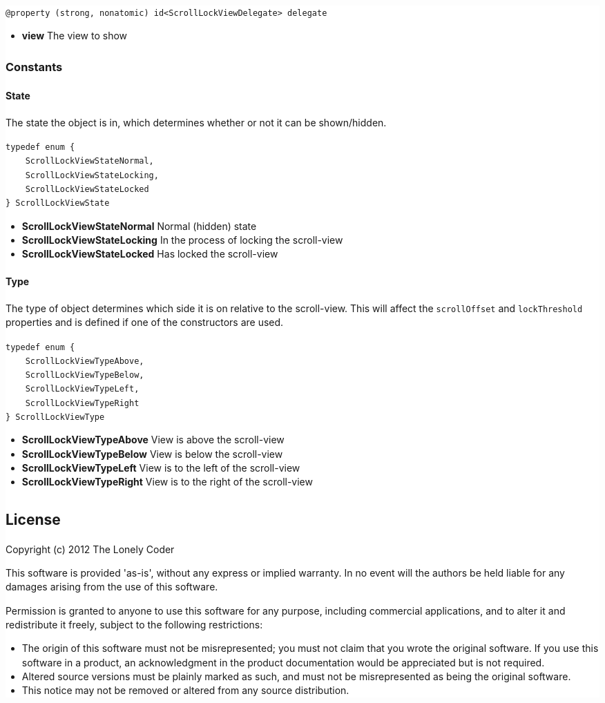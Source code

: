 ```@property (strong, nonatomic) id<ScrollLockViewDelegate> delegate```
 * **view** The view to show

### Constants

#### State

The state the object is in, which determines whether or not it can be shown/hidden.

    typedef enum {
        ScrollLockViewStateNormal,
        ScrollLockViewStateLocking,
        ScrollLockViewStateLocked
    } ScrollLockViewState

 * **ScrollLockViewStateNormal** Normal (hidden) state
 * **ScrollLockViewStateLocking** In the process of locking the scroll-view
 * **ScrollLockViewStateLocked** Has locked the scroll-view

#### Type

The type of object determines which side it is on relative to the scroll-view. This will affect the ```scrollOffset``` and ```lockThreshold``` properties and is defined if one of the constructors are used.

    typedef enum {
        ScrollLockViewTypeAbove,
        ScrollLockViewTypeBelow,
        ScrollLockViewTypeLeft,
        ScrollLockViewTypeRight
    } ScrollLockViewType

 * **ScrollLockViewTypeAbove** View is above the scroll-view
 * **ScrollLockViewTypeBelow** View is below the scroll-view
 * **ScrollLockViewTypeLeft** View is to the left of the scroll-view
 * **ScrollLockViewTypeRight** View is to the right of the scroll-view

## License

Copyright (c) 2012 The Lonely Coder

This software is provided 'as-is', without any express or implied warranty. In no event will the authors be held liable for any damages arising from the use of this software.

Permission is granted to anyone to use this software for any purpose, including commercial applications, and to alter it and redistribute it freely, subject to the following restrictions:

 * The origin of this software must not be misrepresented; you must not claim that you wrote the original software. If you use this software in a product, an acknowledgment in the product documentation would be appreciated but is not required.
 * Altered source versions must be plainly marked as such, and must not be misrepresented as being the original software.
 * This notice may not be removed or altered from any source distribution.

